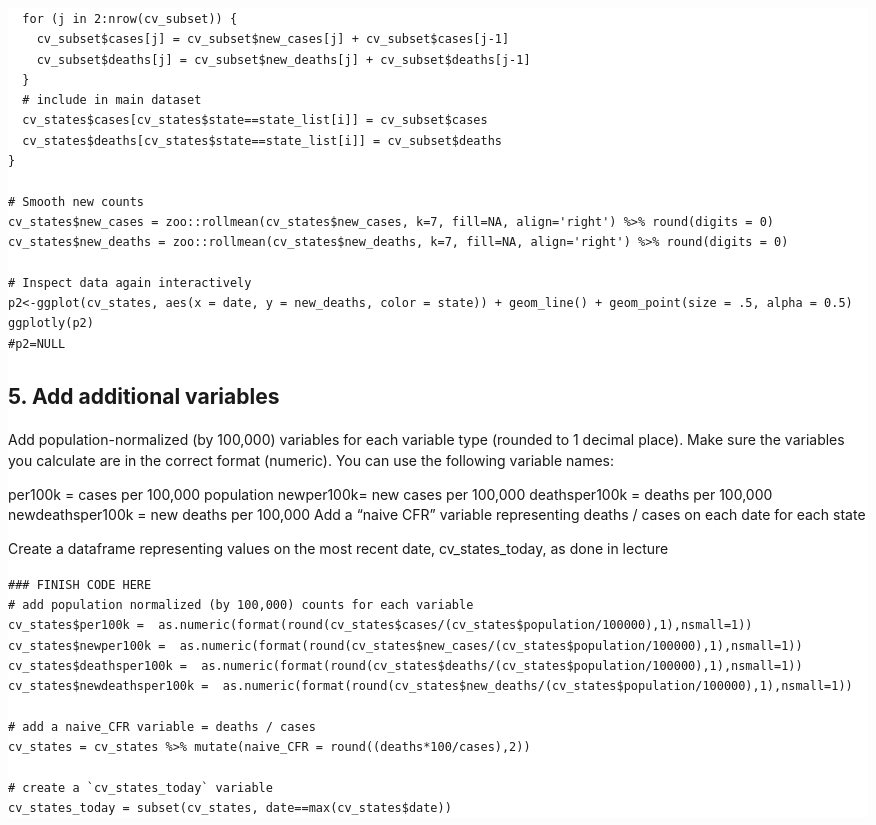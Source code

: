 ```{r}
  for (j in 2:nrow(cv_subset)) {
    cv_subset$cases[j] = cv_subset$new_cases[j] + cv_subset$cases[j-1]
    cv_subset$deaths[j] = cv_subset$new_deaths[j] + cv_subset$deaths[j-1]
  }
  # include in main dataset
  cv_states$cases[cv_states$state==state_list[i]] = cv_subset$cases
  cv_states$deaths[cv_states$state==state_list[i]] = cv_subset$deaths
}

# Smooth new counts
cv_states$new_cases = zoo::rollmean(cv_states$new_cases, k=7, fill=NA, align='right') %>% round(digits = 0)
cv_states$new_deaths = zoo::rollmean(cv_states$new_deaths, k=7, fill=NA, align='right') %>% round(digits = 0)

# Inspect data again interactively
p2<-ggplot(cv_states, aes(x = date, y = new_deaths, color = state)) + geom_line() + geom_point(size = .5, alpha = 0.5)
ggplotly(p2)
#p2=NULL
```

## 5. Add additional variables
Add population-normalized (by 100,000) variables for each variable type (rounded to 1 decimal place). Make sure the variables you calculate are in the correct format (numeric). You can use the following variable names:
  
  per100k = cases per 100,000 population
newper100k= new cases per 100,000
deathsper100k = deaths per 100,000
newdeathsper100k = new deaths per 100,000
Add a “naive CFR” variable representing deaths / cases on each date for each state

Create a dataframe representing values on the most recent date, cv_states_today, as done in lecture

```{r}
### FINISH CODE HERE
# add population normalized (by 100,000) counts for each variable
cv_states$per100k =  as.numeric(format(round(cv_states$cases/(cv_states$population/100000),1),nsmall=1))
cv_states$newper100k =  as.numeric(format(round(cv_states$new_cases/(cv_states$population/100000),1),nsmall=1))
cv_states$deathsper100k =  as.numeric(format(round(cv_states$deaths/(cv_states$population/100000),1),nsmall=1))
cv_states$newdeathsper100k =  as.numeric(format(round(cv_states$new_deaths/(cv_states$population/100000),1),nsmall=1))

# add a naive_CFR variable = deaths / cases
cv_states = cv_states %>% mutate(naive_CFR = round((deaths*100/cases),2))

# create a `cv_states_today` variable
cv_states_today = subset(cv_states, date==max(cv_states$date))
```
